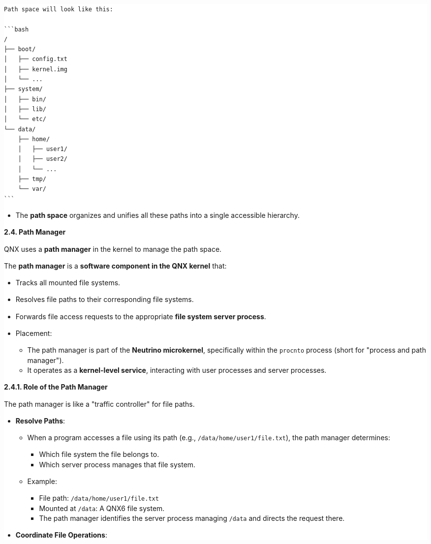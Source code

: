     Path space will look like this:

    ```bash
    /
    ├── boot/
    │   ├── config.txt
    │   ├── kernel.img
    │   └── ... 
    ├── system/
    │   ├── bin/
    │   ├── lib/
    │   └── etc/
    └── data/
        ├── home/
        │   ├── user1/
        │   ├── user2/
        │   └── ...
        ├── tmp/
        └── var/
    ```

- The **path space** organizes and unifies all these paths into a single accessible hierarchy.

**2.4. Path Manager**

QNX uses a **path manager** in the kernel to manage the path space.

The **path manager** is a **software component in the QNX kernel** that:

- Tracks all mounted file systems.

- Resolves file paths to their corresponding file systems.

- Forwards file access requests to the appropriate **file system server process**.

- Placement:
  - The path manager is part of the **Neutrino microkernel**, specifically within the `procnto` process (short for "process and path manager").
  - It operates as a **kernel-level service**, interacting with user processes and server processes.

**2.4.1. Role of the Path Manager**

The path manager is like a "traffic controller" for file paths.

- **Resolve Paths**:

  - When a program accesses a file using its path (e.g., `/data/home/user1/file.txt`), the path manager determines:
    - Which file system the file belongs to.
    - Which server process manages that file system.

  - Example:
    - File path: `/data/home/user1/file.txt`
    - Mounted at `/data`: A QNX6 file system.
    - The path manager identifies the server process managing `/data` and directs the request there.

- **Coordinate File Operations**:
